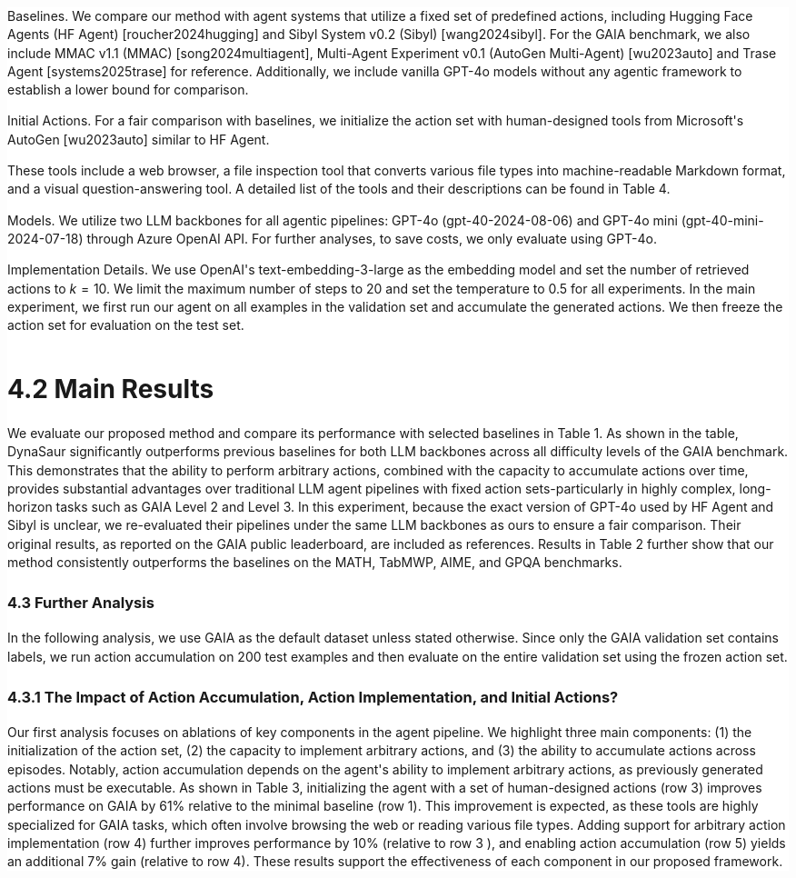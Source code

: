 Baselines. We compare our method with agent systems that utilize a fixed set of predefined actions, including Hugging Face Agents (HF Agent) [roucher2024hugging] and Sibyl System v0.2 (Sibyl) [wang2024sibyl]. For the GAIA benchmark, we also include MMAC v1.1 (MMAC) [song2024multiagent], Multi-Agent Experiment v0.1 (AutoGen Multi-Agent) [wu2023auto] and Trase Agent [systems2025trase] for reference. Additionally, we include vanilla GPT-4o models without any agentic framework to establish a lower bound for comparison.

Initial Actions. For a fair comparison with baselines, we initialize the action set with human-designed tools from Microsoft's AutoGen [wu2023auto] similar to HF Agent.

These tools include a web browser, a file inspection tool that converts various file types into machine-readable Markdown format, and a visual question-answering tool. A detailed list of the tools and their descriptions can be found in Table 4.

Models. We utilize two LLM backbones for all agentic pipelines: GPT-4o (gpt-40-2024-08-06) and GPT-4o mini (gpt-40-mini-2024-07-18) through Azure OpenAI API. For further analyses, to save costs, we only evaluate using GPT-4o.

Implementation Details. We use OpenAI's text-embedding-3-large as the embedding model and set the number of retrieved actions to $k=10$. We limit the maximum number of steps to 20 and set the temperature to 0.5 for all experiments. In the main experiment, we first run our agent on all examples in the validation set and accumulate the generated actions. We then freeze the action set for evaluation on the test set.

# 4.2 Main Results 

We evaluate our proposed method and compare its performance with selected baselines in Table 1. As shown in the table, DynaSaur significantly outperforms previous baselines for both LLM backbones across all difficulty levels of the GAIA benchmark. This demonstrates that the ability to perform arbitrary actions, combined with the capacity to accumulate actions over time, provides substantial advantages over traditional LLM agent pipelines with fixed action sets-particularly in highly complex, long-horizon tasks such as GAIA Level 2 and Level 3. In this experiment, because the exact version of GPT-4o used by HF Agent and Sibyl is unclear, we re-evaluated their pipelines under the same LLM backbones as ours to ensure a fair comparison. Their original results, as reported on the GAIA public leaderboard, are included as references. Results in Table 2 further show that our method consistently outperforms the baselines on the MATH, TabMWP, AIME, and GPQA benchmarks.

### 4.3 Further Analysis

In the following analysis, we use GAIA as the default dataset unless stated otherwise. Since only the GAIA validation set contains labels, we run action accumulation on 200 test examples and then evaluate on the entire validation set using the frozen action set.

### 4.3.1 The Impact of Action Accumulation, Action Implementation, and Initial Actions?

Our first analysis focuses on ablations of key components in the agent pipeline. We highlight three main components: (1) the initialization of the action set, (2) the capacity to implement arbitrary actions, and (3) the ability to accumulate actions across episodes. Notably, action accumulation depends on the agent's ability to implement arbitrary actions, as previously generated actions must be executable.
As shown in Table 3, initializing the agent with a set of human-designed actions (row 3) improves performance on GAIA by $61 \%$ relative to the minimal baseline (row 1). This improvement is expected, as these tools are highly specialized for GAIA tasks, which often involve browsing the web or reading various file types. Adding support for arbitrary action implementation (row 4) further improves performance by $10 \%$ (relative to row 3 ), and enabling action accumulation (row 5) yields an additional $7 \%$ gain (relative to row 4). These results support the effectiveness of each component in our proposed framework.


[^0]:    *Work done during internship at Adobe Research.